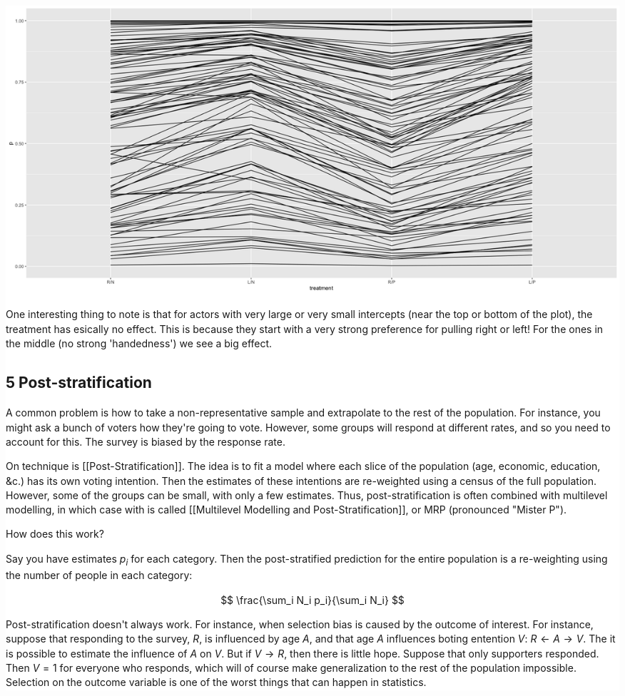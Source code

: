 
    
![png](chapter_13_images/output_74_0.png)
    


One interesting thing to note is that for actors with very large or very small intercepts (near the top or bottom of the plot), the treatment has esically no effect. This is because they start with a very strong preference for pulling right or left! For the ones in the middle (no strong 'handedness') we see a big effect.

## 5 Post-stratification

A common problem is how to take a non-representative sample and extrapolate to the rest of the population. For instance, you might ask a bunch of voters how they're going to vote. However, some groups will respond at different rates, and so you need to account for this. The survey is biased by the response rate.

On technique is [[Post-Stratification]]. The idea is to fit a model where each slice of the population (age, economic, education, &c.) has its own voting intention. Then the estimates of these intentions are re-weighted using a census of the full population. However, some of the groups can be small, with only a few estimates. Thus, post-stratification is often combined with multilevel modelling, in which case with is called [[Multilevel Modelling and Post-Stratification]], or MRP (pronounced "Mister P").

How does this work?

Say you have estimates $p_i$ for each category. Then the post-stratified prediction for the entire population is a re-weighting using the number of people in each category:

$$
\frac{\sum_i N_i p_i}{\sum_i N_i}
$$

Post-stratification doesn't always work. For instance, when selection bias is caused by the outcome of interest. For instance, suppose that responding to the survey, $R$, is influenced by age $A$, and that age $A$ influences boting entention $V$: $R \leftarrow A \to V$. The it is possible to estimate the influence of $A$ on $V$. But if $V \to R$, then there is little hope. Suppose that only supporters responded. Then $V=1$ for everyone who responds, which will of course make generalization to the rest of the population impossible. Selection on the outcome variable is one of the worst things that can happen in statistics.
